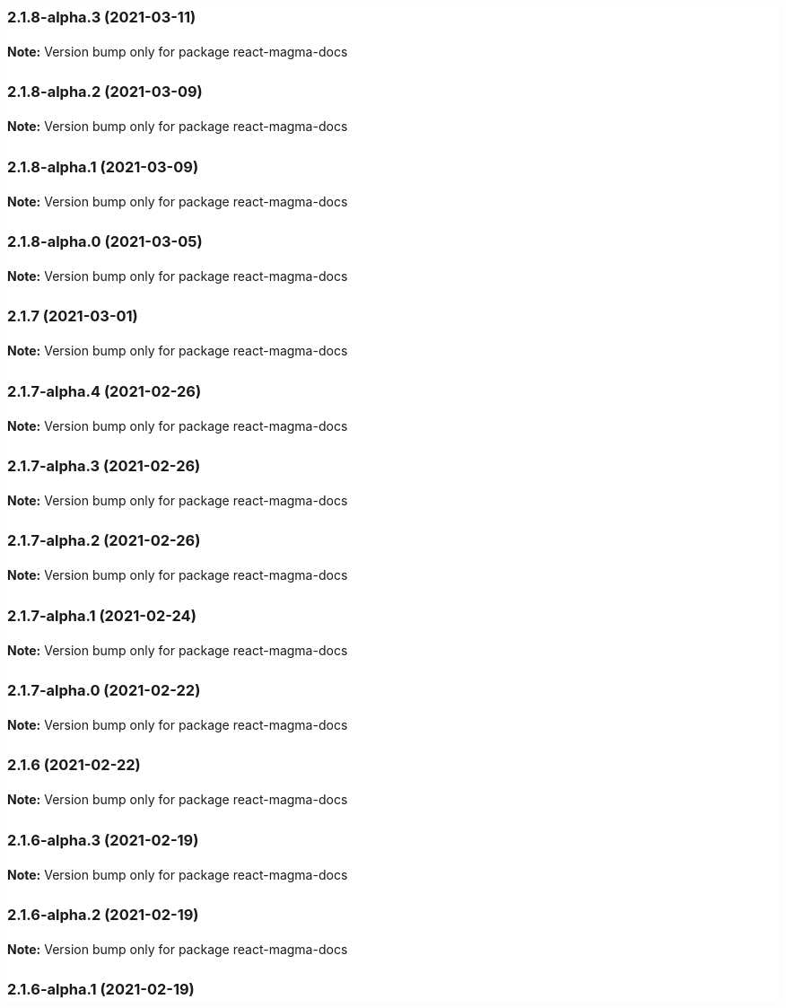 ### 2.1.8-alpha.3 (2021-03-11)

**Note:** Version bump only for package react-magma-docs

### 2.1.8-alpha.2 (2021-03-09)

**Note:** Version bump only for package react-magma-docs

### 2.1.8-alpha.1 (2021-03-09)

**Note:** Version bump only for package react-magma-docs

### 2.1.8-alpha.0 (2021-03-05)

**Note:** Version bump only for package react-magma-docs

### 2.1.7 (2021-03-01)

**Note:** Version bump only for package react-magma-docs

### 2.1.7-alpha.4 (2021-02-26)

**Note:** Version bump only for package react-magma-docs

### 2.1.7-alpha.3 (2021-02-26)

**Note:** Version bump only for package react-magma-docs

### 2.1.7-alpha.2 (2021-02-26)

**Note:** Version bump only for package react-magma-docs

### 2.1.7-alpha.1 (2021-02-24)

**Note:** Version bump only for package react-magma-docs

### 2.1.7-alpha.0 (2021-02-22)

**Note:** Version bump only for package react-magma-docs

### 2.1.6 (2021-02-22)

**Note:** Version bump only for package react-magma-docs

### 2.1.6-alpha.3 (2021-02-19)

**Note:** Version bump only for package react-magma-docs

### 2.1.6-alpha.2 (2021-02-19)

**Note:** Version bump only for package react-magma-docs

### 2.1.6-alpha.1 (2021-02-19)
